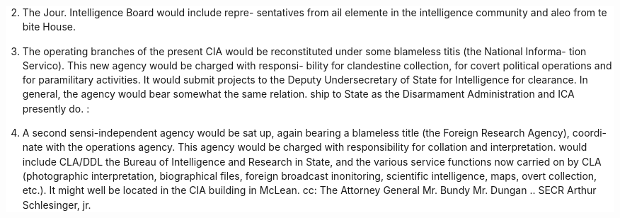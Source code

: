 2) The Jour. Intelligence Board would include repre-
sentatives from ail elemente in the intelligence community
and aleo from te bite House.

3) The operating branches of the present CIA would be
reconstituted under some blameless titis (the National Informa-
tion Servico). This new agency would be charged with responsi-
bility for clandestine collection, for covert political operations
and for paramilitary activities. It would submit projects to the
Deputy Undersecretary of State for Intelligence for clearance.
In general, the agency would bear somewhat the same relation.
ship to State as the Disarmament Administration and ICA
presently do.
:
4) A second sensi-independent agency would be sat up, again
bearing a blameless title (the Foreign Research Agency), coordi-
nate with the operations agency. This agency would be charged
with responsibility for collation and interpretation. would
include CLA/DDL the Bureau of Intelligence and Research in
State, and the various service functions now carried on by CLA
(photographic interpretation, biographical files, foreign broadcast
inonitoring, scientific intelligence, maps, overt collection, etc.).
It might well be located in the CIA building in McLean.
cc: The Attorney General
Mr. Bundy
Mr. Dungan
..
SECR
Arthur Schlesinger, jr.